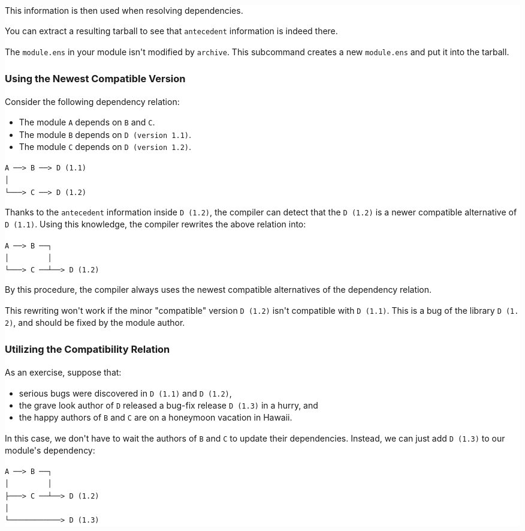 This information is then used when resolving dependencies.

You can extract a resulting tarball to see that `antecedent` information is indeed there.

<div class="info-block">

The `module.ens` in your module isn't modified by `archive`. This subcommand creates a new `module.ens` and put it into the tarball.

</div>

### Using the Newest Compatible Version

Consider the following dependency relation:

- The module `A` depends on `B` and `C`.
- The module `B` depends on `D (version 1.1)`.
- The module `C` depends on `D (version 1.2)`.

```text
A ──> B ──> D (1.1)
│
└───> C ──> D (1.2)
```

Thanks to the `antecedent` information inside `D (1.2)`, the compiler can detect that the `D (1.2)` is a newer compatible alternative of `D (1.1)`. Using this knowledge, the compiler rewrites the above relation into:

```text
A ──> B ──┐
│         │
└───> C ──┴──> D (1.2)
```

By this procedure, the compiler always uses the newest compatible alternatives of the dependency relation.

<div class="info-block">

This rewriting won't work if the minor "compatible" version `D (1.2)` isn't compatible with `D (1.1)`. This is a bug of the library `D (1.2)`, and should be fixed by the module author.

</div>

### Utilizing the Compatibility Relation

As an exercise, suppose that:

- serious bugs were discovered in `D (1.1)` and `D (1.2)`,
- the grave look author of `D` released a bug-fix release `D (1.3)` in a hurry, and
- the happy authors of `B` and `C` are on a honeymoon vacation in Hawaii.

In this case, we don't have to wait the authors of `B` and `C` to update their dependencies. Instead, we can just add `D (1.3)` to our module's dependency:

```text
A ──> B ──┐
│         │
├───> C ──┴──> D (1.2)
│
└────────────> D (1.3)
```
